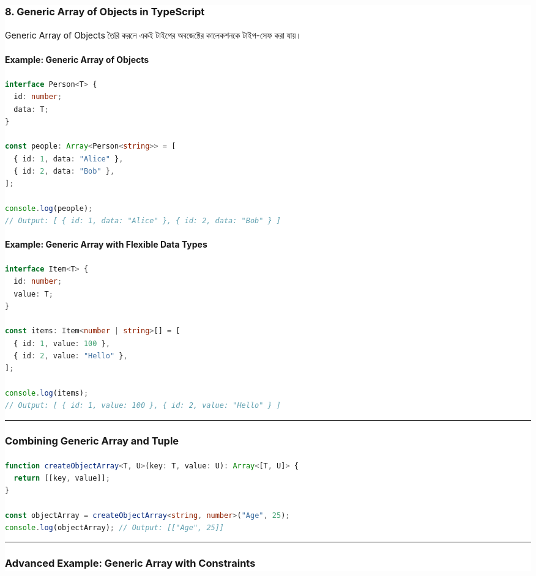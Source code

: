 
### 8. **Generic Array of Objects in TypeScript**

Generic Array of Objects তৈরি করলে একই টাইপের অবজেক্টের কালেকশনকে টাইপ-সেফ করা যায়।

#### Example: Generic Array of Objects

```typescript
interface Person<T> {
  id: number;
  data: T;
}

const people: Array<Person<string>> = [
  { id: 1, data: "Alice" },
  { id: 2, data: "Bob" },
];

console.log(people);
// Output: [ { id: 1, data: "Alice" }, { id: 2, data: "Bob" } ]
```

#### Example: Generic Array with Flexible Data Types

```typescript
interface Item<T> {
  id: number;
  value: T;
}

const items: Item<number | string>[] = [
  { id: 1, value: 100 },
  { id: 2, value: "Hello" },
];

console.log(items);
// Output: [ { id: 1, value: 100 }, { id: 2, value: "Hello" } ]
```

---

### **Combining Generic Array and Tuple**

```typescript
function createObjectArray<T, U>(key: T, value: U): Array<[T, U]> {
  return [[key, value]];
}

const objectArray = createObjectArray<string, number>("Age", 25);
console.log(objectArray); // Output: [["Age", 25]]
```

---

### **Advanced Example: Generic Array with Constraints**


  [index: number]: string;
  [Key in keyof OriginalType]: Transformation;
  [Key in keyof Person]: Readonly<Person[Key]>;
  [Key in keyof T]: Readonly<T[Key]>;
  [Key in keyof T as Uppercase<string & Key>]: T[Key];
  [Key in keyof T]: Readonly<T[Key]>;
  [Key in K]: T[Key];
  [Key in K]: T;
  [P in K]: T;
  [P in K]: T[P];